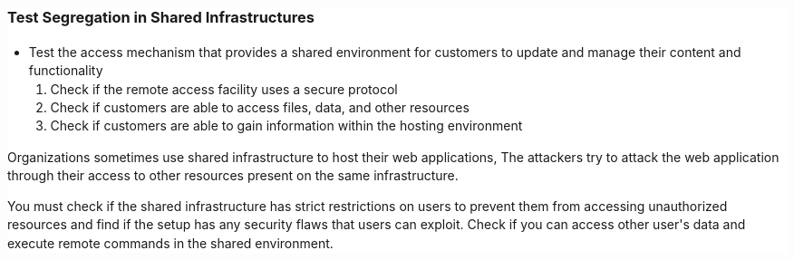 ### Test Segregation in Shared Infrastructures
- Test the access mechanism that provides a shared environment for customers to update and manage their content and functionality
  1. Check if the remote access facility uses a secure protocol
  2. Check if customers are able to access files, data, and other resources
  3. Check if customers are able to gain information within the hosting environment

Organizations sometimes use shared infrastructure to host their web applications, The attackers try to attack the web application through their access to other resources present on the same infrastructure.

You must check if the shared infrastructure has strict restrictions on users to prevent them from accessing unauthorized resources and find if the setup has any security flaws that users can exploit. Check if you can access other user's data and execute remote commands in the shared environment.

